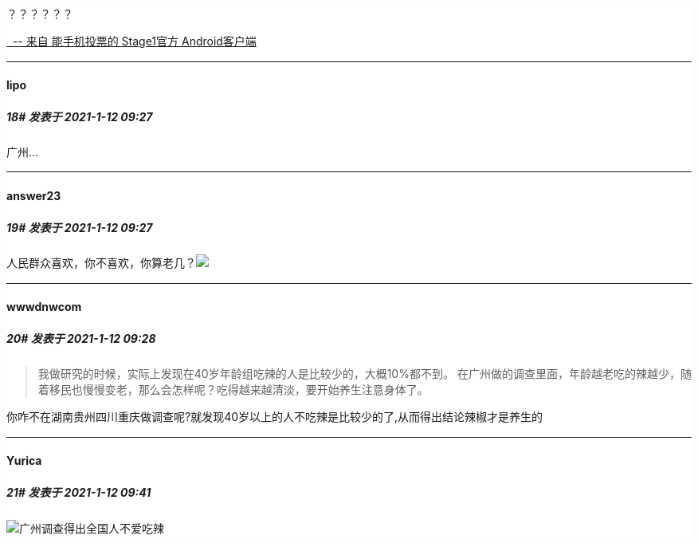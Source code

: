 
？？？？？？

[  -- 来自 能手机投票的 Stage1官方 Android客户端](https://www.coolapk.com/apk/140634)







*****

####  lipo  
##### 18#       发表于 2021-1-12 09:27




广州…







*****

####  answer23  
##### 19#       发表于 2021-1-12 09:27




人民群众喜欢，你不喜欢，你算老几？<img src="https://static.saraba1st.com/image/smiley/face2017/037.png" referrerpolicy="no-referrer">







*****

####  wwwdnwcom  
##### 20#       发表于 2021-1-12 09:28



<blockquote>我做研究的时候，实际上发现在40岁年龄组吃辣的人是比较少的，大概10%都不到。 在广州做的调查里面，年龄越老吃的辣越少，随着移民也慢慢变老，那么会怎样呢？吃得越来越清淡，要开始养生注意身体了。</blockquote>

你咋不在湖南贵州四川重庆做调查呢?就发现40岁以上的人不吃辣是比较少的了,从而得出结论辣椒才是养生的







*****

####  Yurica  
##### 21#       发表于 2021-1-12 09:41



<img src="https://static.saraba1st.com/image/smiley/face2017/049.png" referrerpolicy="no-referrer">广州调查得出全国人不爱吃辣
